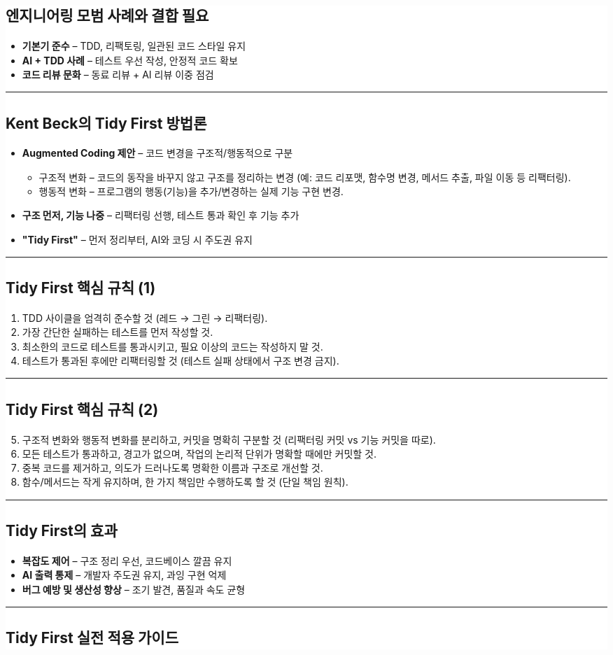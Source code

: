 ## 엔지니어링 모범 사례와 결합 필요

- **기본기 준수** – TDD, 리팩토링, 일관된 코드 스타일 유지
- **AI + TDD 사례** – 테스트 우선 작성, 안정적 코드 확보
- **코드 리뷰 문화** – 동료 리뷰 + AI 리뷰 이중 점검



---

## Kent Beck의 Tidy First 방법론

- **Augmented Coding 제안** – 코드 변경을 구조적/행동적으로 구분

  - 구조적 변화 – 코드의 동작을 바꾸지 않고 구조를 정리하는 변경 (예: 코드 리포맷, 함수명 변경, 메서드 추출, 파일 이동 등 리팩터링).
  - 행동적 변화 – 프로그램의 행동(기능)을 추가/변경하는 실제 기능 구현 변경.
- **구조 먼저, 기능 나중** – 리팩터링 선행, 테스트 통과 확인 후 기능 추가
- **"Tidy First"** – 먼저 정리부터, AI와 코딩 시 주도권 유지



---

## Tidy First 핵심 규칙 (1)

1. TDD 사이클을 엄격히 준수할 것 (레드 → 그린 → 리팩터링).
2. 가장 간단한 실패하는 테스트를 먼저 작성할 것.
3. 최소한의 코드로 테스트를 통과시키고, 필요 이상의 코드는 작성하지 말 것.
4. 테스트가 통과된 후에만 리팩터링할 것 (테스트 실패 상태에서 구조 변경 금지).



---

## Tidy First 핵심 규칙 (2)

5. 구조적 변화와 행동적 변화를 분리하고, 커밋을 명확히 구분할 것 (리팩터링 커밋 vs 기능 커밋을 따로).
6. 모든 테스트가 통과하고, 경고가 없으며, 작업의 논리적 단위가 명확할 때에만 커밋할 것.
7. 중복 코드를 제거하고, 의도가 드러나도록 명확한 이름과 구조로 개선할 것.
8. 함수/메서드는 작게 유지하며, 한 가지 책임만 수행하도록 할 것 (단일 책임 원칙).



---

## Tidy First의 효과

- **복잡도 제어** – 구조 정리 우선, 코드베이스 깔끔 유지
- **AI 출력 통제** – 개발자 주도권 유지, 과잉 구현 억제
- **버그 예방 및 생산성 향상** – 조기 발견, 품질과 속도 균형



---

## Tidy First 실전 적용 가이드
